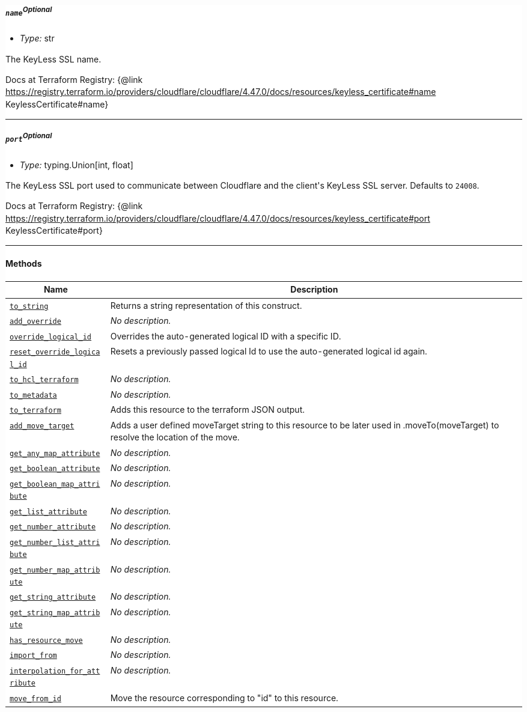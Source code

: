 
##### `name`<sup>Optional</sup> <a name="name" id="@cdktf/provider-cloudflare.keylessCertificate.KeylessCertificate.Initializer.parameter.name"></a>

- *Type:* str

The KeyLess SSL name.

Docs at Terraform Registry: {@link https://registry.terraform.io/providers/cloudflare/cloudflare/4.47.0/docs/resources/keyless_certificate#name KeylessCertificate#name}

---

##### `port`<sup>Optional</sup> <a name="port" id="@cdktf/provider-cloudflare.keylessCertificate.KeylessCertificate.Initializer.parameter.port"></a>

- *Type:* typing.Union[int, float]

The KeyLess SSL port used to communicate between Cloudflare and the client's KeyLess SSL server. Defaults to `24008`.

Docs at Terraform Registry: {@link https://registry.terraform.io/providers/cloudflare/cloudflare/4.47.0/docs/resources/keyless_certificate#port KeylessCertificate#port}

---

#### Methods <a name="Methods" id="Methods"></a>

| **Name** | **Description** |
| --- | --- |
| <code><a href="#@cdktf/provider-cloudflare.keylessCertificate.KeylessCertificate.toString">to_string</a></code> | Returns a string representation of this construct. |
| <code><a href="#@cdktf/provider-cloudflare.keylessCertificate.KeylessCertificate.addOverride">add_override</a></code> | *No description.* |
| <code><a href="#@cdktf/provider-cloudflare.keylessCertificate.KeylessCertificate.overrideLogicalId">override_logical_id</a></code> | Overrides the auto-generated logical ID with a specific ID. |
| <code><a href="#@cdktf/provider-cloudflare.keylessCertificate.KeylessCertificate.resetOverrideLogicalId">reset_override_logical_id</a></code> | Resets a previously passed logical Id to use the auto-generated logical id again. |
| <code><a href="#@cdktf/provider-cloudflare.keylessCertificate.KeylessCertificate.toHclTerraform">to_hcl_terraform</a></code> | *No description.* |
| <code><a href="#@cdktf/provider-cloudflare.keylessCertificate.KeylessCertificate.toMetadata">to_metadata</a></code> | *No description.* |
| <code><a href="#@cdktf/provider-cloudflare.keylessCertificate.KeylessCertificate.toTerraform">to_terraform</a></code> | Adds this resource to the terraform JSON output. |
| <code><a href="#@cdktf/provider-cloudflare.keylessCertificate.KeylessCertificate.addMoveTarget">add_move_target</a></code> | Adds a user defined moveTarget string to this resource to be later used in .moveTo(moveTarget) to resolve the location of the move. |
| <code><a href="#@cdktf/provider-cloudflare.keylessCertificate.KeylessCertificate.getAnyMapAttribute">get_any_map_attribute</a></code> | *No description.* |
| <code><a href="#@cdktf/provider-cloudflare.keylessCertificate.KeylessCertificate.getBooleanAttribute">get_boolean_attribute</a></code> | *No description.* |
| <code><a href="#@cdktf/provider-cloudflare.keylessCertificate.KeylessCertificate.getBooleanMapAttribute">get_boolean_map_attribute</a></code> | *No description.* |
| <code><a href="#@cdktf/provider-cloudflare.keylessCertificate.KeylessCertificate.getListAttribute">get_list_attribute</a></code> | *No description.* |
| <code><a href="#@cdktf/provider-cloudflare.keylessCertificate.KeylessCertificate.getNumberAttribute">get_number_attribute</a></code> | *No description.* |
| <code><a href="#@cdktf/provider-cloudflare.keylessCertificate.KeylessCertificate.getNumberListAttribute">get_number_list_attribute</a></code> | *No description.* |
| <code><a href="#@cdktf/provider-cloudflare.keylessCertificate.KeylessCertificate.getNumberMapAttribute">get_number_map_attribute</a></code> | *No description.* |
| <code><a href="#@cdktf/provider-cloudflare.keylessCertificate.KeylessCertificate.getStringAttribute">get_string_attribute</a></code> | *No description.* |
| <code><a href="#@cdktf/provider-cloudflare.keylessCertificate.KeylessCertificate.getStringMapAttribute">get_string_map_attribute</a></code> | *No description.* |
| <code><a href="#@cdktf/provider-cloudflare.keylessCertificate.KeylessCertificate.hasResourceMove">has_resource_move</a></code> | *No description.* |
| <code><a href="#@cdktf/provider-cloudflare.keylessCertificate.KeylessCertificate.importFrom">import_from</a></code> | *No description.* |
| <code><a href="#@cdktf/provider-cloudflare.keylessCertificate.KeylessCertificate.interpolationForAttribute">interpolation_for_attribute</a></code> | *No description.* |
| <code><a href="#@cdktf/provider-cloudflare.keylessCertificate.KeylessCertificate.moveFromId">move_from_id</a></code> | Move the resource corresponding to "id" to this resource. |